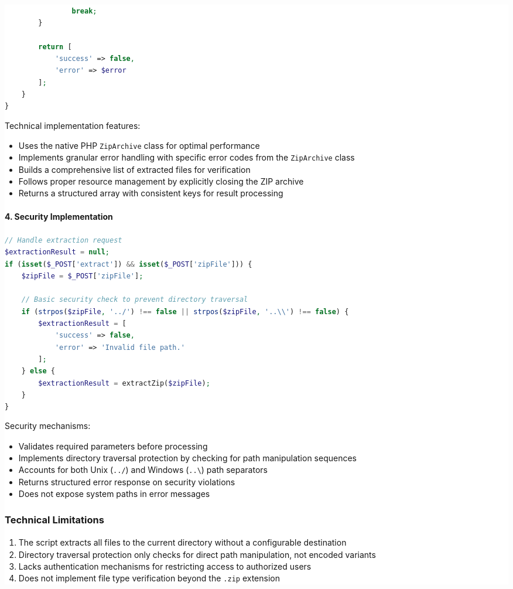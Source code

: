 ```php
                break;
        }

        return [
            'success' => false,
            'error' => $error
        ];
    }
}
```

Technical implementation features:

- Uses the native PHP `ZipArchive` class for optimal performance
- Implements granular error handling with specific error codes from the `ZipArchive` class
- Builds a comprehensive list of extracted files for verification
- Follows proper resource management by explicitly closing the ZIP archive
- Returns a structured array with consistent keys for result processing

#### 4. Security Implementation

```php
// Handle extraction request
$extractionResult = null;
if (isset($_POST['extract']) && isset($_POST['zipFile'])) {
    $zipFile = $_POST['zipFile'];

    // Basic security check to prevent directory traversal
    if (strpos($zipFile, '../') !== false || strpos($zipFile, '..\\') !== false) {
        $extractionResult = [
            'success' => false,
            'error' => 'Invalid file path.'
        ];
    } else {
        $extractionResult = extractZip($zipFile);
    }
}
```

Security mechanisms:

- Validates required parameters before processing
- Implements directory traversal protection by checking for path manipulation sequences
- Accounts for both Unix (`../`) and Windows (`..\`) path separators
- Returns structured error response on security violations
- Does not expose system paths in error messages

### Technical Limitations

1. The script extracts all files to the current directory without a configurable destination
2. Directory traversal protection only checks for direct path manipulation, not encoded variants
3. Lacks authentication mechanisms for restricting access to authorized users
4. Does not implement file type verification beyond the `.zip` extension
